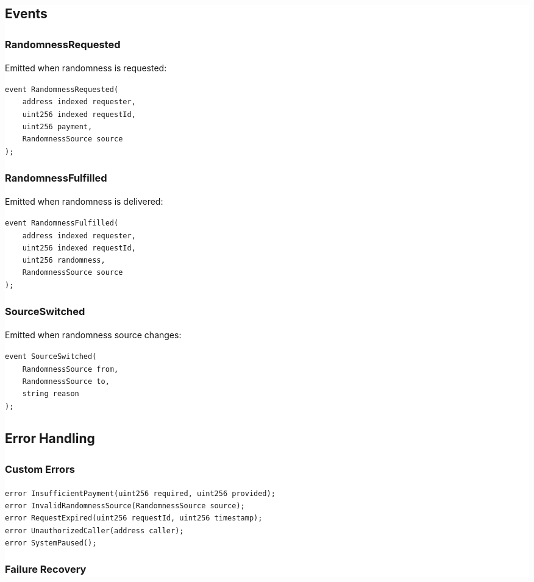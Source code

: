 ## Events

### RandomnessRequested

Emitted when randomness is requested:

```solidity
event RandomnessRequested(
    address indexed requester,
    uint256 indexed requestId,
    uint256 payment,
    RandomnessSource source
);
```

### RandomnessFulfilled

Emitted when randomness is delivered:

```solidity
event RandomnessFulfilled(
    address indexed requester,
    uint256 indexed requestId,
    uint256 randomness,
    RandomnessSource source
);
```

### SourceSwitched

Emitted when randomness source changes:

```solidity
event SourceSwitched(
    RandomnessSource from,
    RandomnessSource to,
    string reason
);
```

## Error Handling

### Custom Errors

```solidity
error InsufficientPayment(uint256 required, uint256 provided);
error InvalidRandomnessSource(RandomnessSource source);
error RequestExpired(uint256 requestId, uint256 timestamp);
error UnauthorizedCaller(address caller);
error SystemPaused();
```

### Failure Recovery
